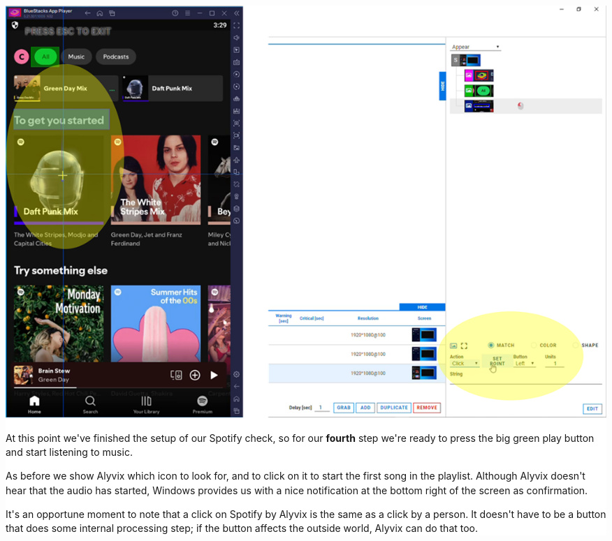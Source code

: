 ![Build step 3](alyvix_blog_article_mobile_monitoring_06.png)

At this point we've finished the setup of our Spotify check, so for our **fourth** step we're ready to press the big green play button and start listening to music.

As before we show Alyvix which icon to look for, and to click on it to start the first song in the playlist.  Although Alyvix doesn't hear that the audio has started, Windows provides us with a nice notification at the bottom right of the screen as confirmation.

It's an opportune moment to note that a click on Spotify by Alyvix is the same as a click by a person. It doesn't have to be a button that does some internal processing step; if the button affects the outside world, Alyvix can do that too. 

